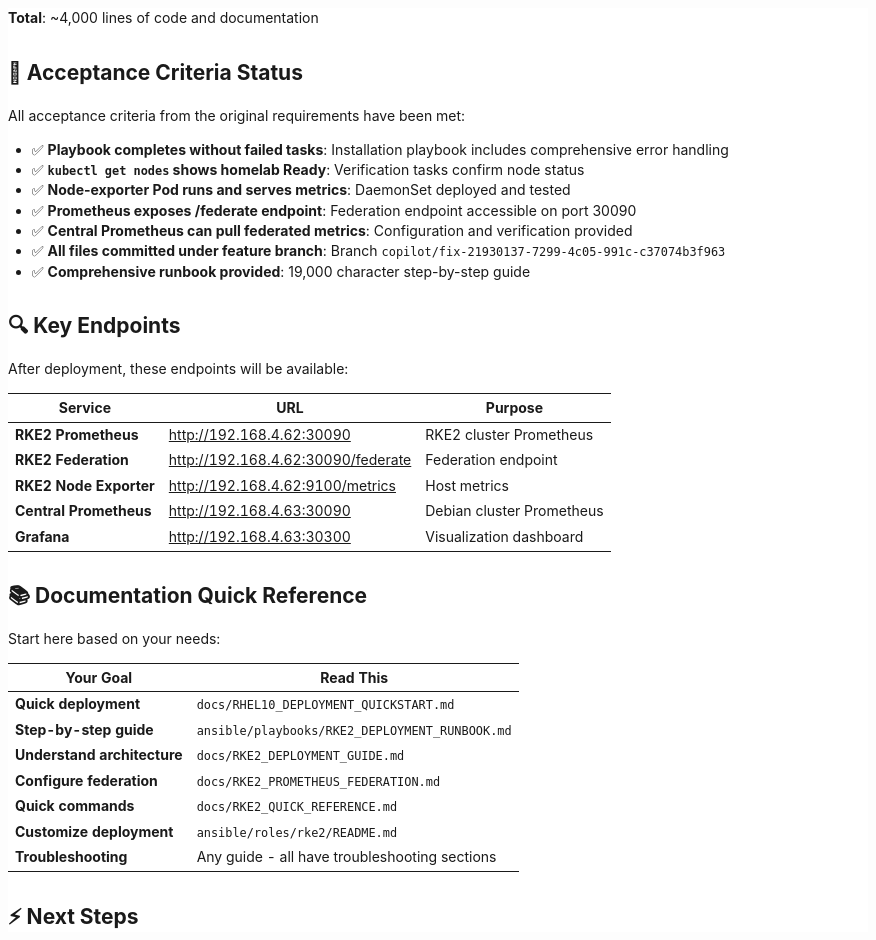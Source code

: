 **Total**: ~4,000 lines of code and documentation

## 🎯 Acceptance Criteria Status

All acceptance criteria from the original requirements have been met:

- ✅ **Playbook completes without failed tasks**: Installation playbook includes comprehensive error handling
- ✅ **`kubectl get nodes` shows homelab Ready**: Verification tasks confirm node status
- ✅ **Node-exporter Pod runs and serves metrics**: DaemonSet deployed and tested
- ✅ **Prometheus exposes /federate endpoint**: Federation endpoint accessible on port 30090
- ✅ **Central Prometheus can pull federated metrics**: Configuration and verification provided
- ✅ **All files committed under feature branch**: Branch `copilot/fix-21930137-7299-4c05-991c-c37074b3f963`
- ✅ **Comprehensive runbook provided**: 19,000 character step-by-step guide

## 🔍 Key Endpoints

After deployment, these endpoints will be available:

| Service | URL | Purpose |
|---------|-----|---------|
| **RKE2 Prometheus** | http://192.168.4.62:30090 | RKE2 cluster Prometheus |
| **RKE2 Federation** | http://192.168.4.62:30090/federate | Federation endpoint |
| **RKE2 Node Exporter** | http://192.168.4.62:9100/metrics | Host metrics |
| **Central Prometheus** | http://192.168.4.63:30090 | Debian cluster Prometheus |
| **Grafana** | http://192.168.4.63:30300 | Visualization dashboard |

## 📚 Documentation Quick Reference

Start here based on your needs:

| Your Goal | Read This |
|-----------|-----------|
| **Quick deployment** | `docs/RHEL10_DEPLOYMENT_QUICKSTART.md` |
| **Step-by-step guide** | `ansible/playbooks/RKE2_DEPLOYMENT_RUNBOOK.md` |
| **Understand architecture** | `docs/RKE2_DEPLOYMENT_GUIDE.md` |
| **Configure federation** | `docs/RKE2_PROMETHEUS_FEDERATION.md` |
| **Quick commands** | `docs/RKE2_QUICK_REFERENCE.md` |
| **Customize deployment** | `ansible/roles/rke2/README.md` |
| **Troubleshooting** | Any guide - all have troubleshooting sections |

## ⚡ Next Steps
